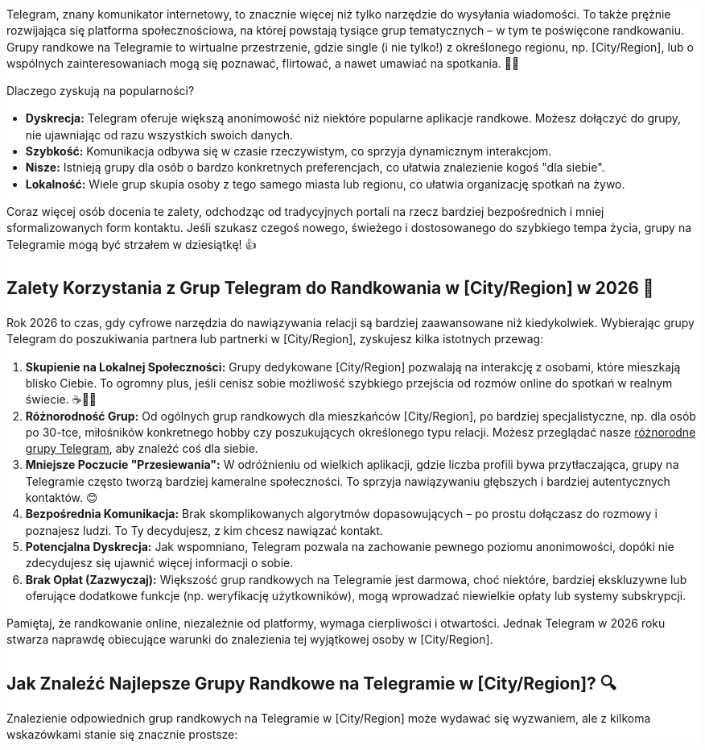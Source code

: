 Telegram, znany komunikator internetowy, to znacznie więcej niż tylko narzędzie do wysyłania wiadomości. To także prężnie rozwijająca się platforma społecznościowa, na której powstają tysiące grup tematycznych – w tym te poświęcone randkowaniu. Grupy randkowe na Telegramie to wirtualne przestrzenie, gdzie single (i nie tylko!) z określonego regionu, np. [City/Region], lub o wspólnych zainteresowaniach mogą się poznawać, flirtować, a nawet umawiać na spotkania. 💬💑

Dlaczego zyskują na popularności?
*   **Dyskrecja:** Telegram oferuje większą anonimowość niż niektóre popularne aplikacje randkowe. Możesz dołączyć do grupy, nie ujawniając od razu wszystkich swoich danych.
*   **Szybkość:** Komunikacja odbywa się w czasie rzeczywistym, co sprzyja dynamicznym interakcjom.
*   **Nisze:** Istnieją grupy dla osób o bardzo konkretnych preferencjach, co ułatwia znalezienie kogoś "dla siebie".
*   **Lokalność:** Wiele grup skupia osoby z tego samego miasta lub regionu, co ułatwia organizację spotkań na żywo.

Coraz więcej osób docenia te zalety, odchodząc od tradycyjnych portali na rzecz bardziej bezpośrednich i mniej sformalizowanych form kontaktu. Jeśli szukasz czegoś nowego, świeżego i dostosowanego do szybkiego tempa życia, grupy na Telegramie mogą być strzałem w dziesiątkę! 👍

## Zalety Korzystania z Grup Telegram do Randkowania w [City/Region] w 2026 🌟

Rok 2026 to czas, gdy cyfrowe narzędzia do nawiązywania relacji są bardziej zaawansowane niż kiedykolwiek. Wybierając grupy Telegram do poszukiwania partnera lub partnerki w [City/Region], zyskujesz kilka istotnych przewag:

1.  **Skupienie na Lokalnej Społeczności:** Grupy dedykowane [City/Region] pozwalają na interakcję z osobami, które mieszkają blisko Ciebie. To ogromny plus, jeśli cenisz sobie możliwość szybkiego przejścia od rozmów online do spotkań w realnym świecie. ☕🚶‍♀️
2.  **Różnorodność Grup:** Od ogólnych grup randkowych dla mieszkańców [City/Region], po bardziej specjalistyczne, np. dla osób po 30-tce, miłośników konkretnego hobby czy poszukujących określonego typu relacji. Możesz przeglądać nasze [różnorodne grupy Telegram](/grupy), aby znaleźć coś dla siebie.
3.  **Mniejsze Poczucie "Przesiewania":** W odróżnieniu od wielkich aplikacji, gdzie liczba profili bywa przytłaczająca, grupy na Telegramie często tworzą bardziej kameralne społeczności. To sprzyja nawiązywaniu głębszych i bardziej autentycznych kontaktów. 😊
4.  **Bezpośrednia Komunikacja:** Brak skomplikowanych algorytmów dopasowujących – po prostu dołączasz do rozmowy i poznajesz ludzi. To Ty decydujesz, z kim chcesz nawiązać kontakt.
5.  **Potencjalna Dyskrecja:** Jak wspomniano, Telegram pozwala na zachowanie pewnego poziomu anonimowości, dopóki nie zdecydujesz się ujawnić więcej informacji o sobie.
6.  **Brak Opłat (Zazwyczaj):** Większość grup randkowych na Telegramie jest darmowa, choć niektóre, bardziej ekskluzywne lub oferujące dodatkowe funkcje (np. weryfikację użytkowników), mogą wprowadzać niewielkie opłaty lub systemy subskrypcji.

Pamiętaj, że randkowanie online, niezależnie od platformy, wymaga cierpliwości i otwartości. Jednak Telegram w 2026 roku stwarza naprawdę obiecujące warunki do znalezienia tej wyjątkowej osoby w [City/Region].

## Jak Znaleźć Najlepsze Grupy Randkowe na Telegramie w [City/Region]? 🔍

Znalezienie odpowiednich grup randkowych na Telegramie w [City/Region] może wydawać się wyzwaniem, ale z kilkoma wskazówkami stanie się znacznie prostsze:
